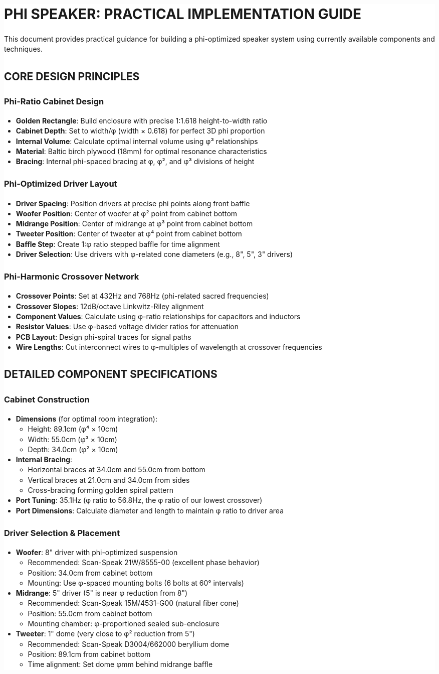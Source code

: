 # PHI SPEAKER: PRACTICAL IMPLEMENTATION GUIDE

This document provides practical guidance for building a phi-optimized speaker system using currently available components and techniques.

## CORE DESIGN PRINCIPLES

### Phi-Ratio Cabinet Design
- **Golden Rectangle**: Build enclosure with precise 1:1.618 height-to-width ratio
- **Cabinet Depth**: Set to width/φ (width × 0.618) for perfect 3D phi proportion
- **Internal Volume**: Calculate optimal internal volume using φ³ relationships
- **Material**: Baltic birch plywood (18mm) for optimal resonance characteristics
- **Bracing**: Internal phi-spaced bracing at φ, φ², and φ³ divisions of height

### Phi-Optimized Driver Layout
- **Driver Spacing**: Position drivers at precise phi points along front baffle
- **Woofer Position**: Center of woofer at φ² point from cabinet bottom
- **Midrange Position**: Center of midrange at φ³ point from cabinet bottom
- **Tweeter Position**: Center of tweeter at φ⁴ point from cabinet bottom
- **Baffle Step**: Create 1:φ ratio stepped baffle for time alignment
- **Driver Selection**: Use drivers with φ-related cone diameters (e.g., 8", 5", 3" drivers)

### Phi-Harmonic Crossover Network
- **Crossover Points**: Set at 432Hz and 768Hz (phi-related sacred frequencies)
- **Crossover Slopes**: 12dB/octave Linkwitz-Riley alignment
- **Component Values**: Calculate using φ-ratio relationships for capacitors and inductors
- **Resistor Values**: Use φ-based voltage divider ratios for attenuation
- **PCB Layout**: Design phi-spiral traces for signal paths
- **Wire Lengths**: Cut interconnect wires to φ-multiples of wavelength at crossover frequencies

## DETAILED COMPONENT SPECIFICATIONS

### Cabinet Construction
- **Dimensions** (for optimal room integration):
  - Height: 89.1cm (φ⁴ × 10cm)
  - Width: 55.0cm (φ³ × 10cm)
  - Depth: 34.0cm (φ² × 10cm)
- **Internal Bracing**:
  - Horizontal braces at 34.0cm and 55.0cm from bottom
  - Vertical braces at 21.0cm and 34.0cm from sides
  - Cross-bracing forming golden spiral pattern
- **Port Tuning**: 35.1Hz (φ ratio to 56.8Hz, the φ ratio of our lowest crossover)
- **Port Dimensions**: Calculate diameter and length to maintain φ ratio to driver area

### Driver Selection & Placement
- **Woofer**: 8" driver with phi-optimized suspension
  - Recommended: Scan-Speak 21W/8555-00 (excellent phase behavior)
  - Position: 34.0cm from cabinet bottom
  - Mounting: Use φ-spaced mounting bolts (6 bolts at 60° intervals)
- **Midrange**: 5" driver (5" is near φ reduction from 8")
  - Recommended: Scan-Speak 15M/4531-G00 (natural fiber cone)
  - Position: 55.0cm from cabinet bottom
  - Mounting chamber: φ-proportioned sealed sub-enclosure
- **Tweeter**: 1" dome (very close to φ² reduction from 5")
  - Recommended: Scan-Speak D3004/662000 beryllium dome
  - Position: 89.1cm from cabinet bottom
  - Time alignment: Set dome φmm behind midrange baffle
